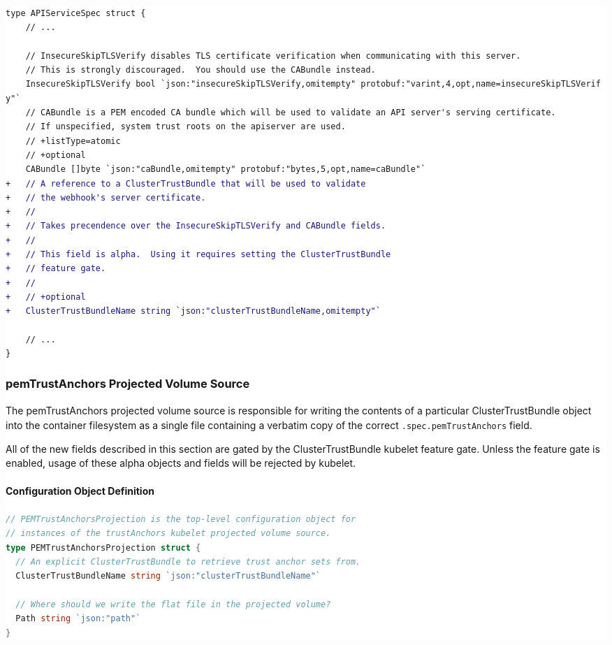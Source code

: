 ```diff
type APIServiceSpec struct {
    // ...

    // InsecureSkipTLSVerify disables TLS certificate verification when communicating with this server.
    // This is strongly discouraged.  You should use the CABundle instead.
    InsecureSkipTLSVerify bool `json:"insecureSkipTLSVerify,omitempty" protobuf:"varint,4,opt,name=insecureSkipTLSVerify"`
    // CABundle is a PEM encoded CA bundle which will be used to validate an API server's serving certificate.
    // If unspecified, system trust roots on the apiserver are used.
    // +listType=atomic
    // +optional
    CABundle []byte `json:"caBundle,omitempty" protobuf:"bytes,5,opt,name=caBundle"`
+	// A reference to a ClusterTrustBundle that will be used to validate
+	// the webhook's server certificate.
+	//
+	// Takes precendence over the InsecureSkipTLSVerify and CABundle fields.
+	//
+	// This field is alpha.  Using it requires setting the ClusterTrustBundle
+	// feature gate.
+	//
+	// +optional
+	ClusterTrustBundleName string `json:"clusterTrustBundleName,omitempty"`

    // ...
}
```

### pemTrustAnchors Projected Volume Source

The pemTrustAnchors projected volume source is responsible for writing the
contents of a particular ClusterTrustBundle object into the container filesystem
as a single file containing a verbatim copy of the correct
`.spec.pemTrustAnchors` field.

All of the new fields described in this section are gated by the
ClusterTrustBundle kubelet feature gate.  Unless the feature gate is enabled,
usage of these alpha objects and fields will be rejected by kubelet.

#### Configuration Object Definition

```go
// PEMTrustAnchorsProjection is the top-level configuration object for
// instances of the trustAnchors kubelet projected volume source.
type PEMTrustAnchorsProjection struct {
  // An explicit ClusterTrustBundle to retrieve trust anchor sets from.
  ClusterTrustBundleName string `json:"clusterTrustBundleName"`

  // Where should we write the flat file in the projected volume?
  Path string `json:"path"`
}
```

